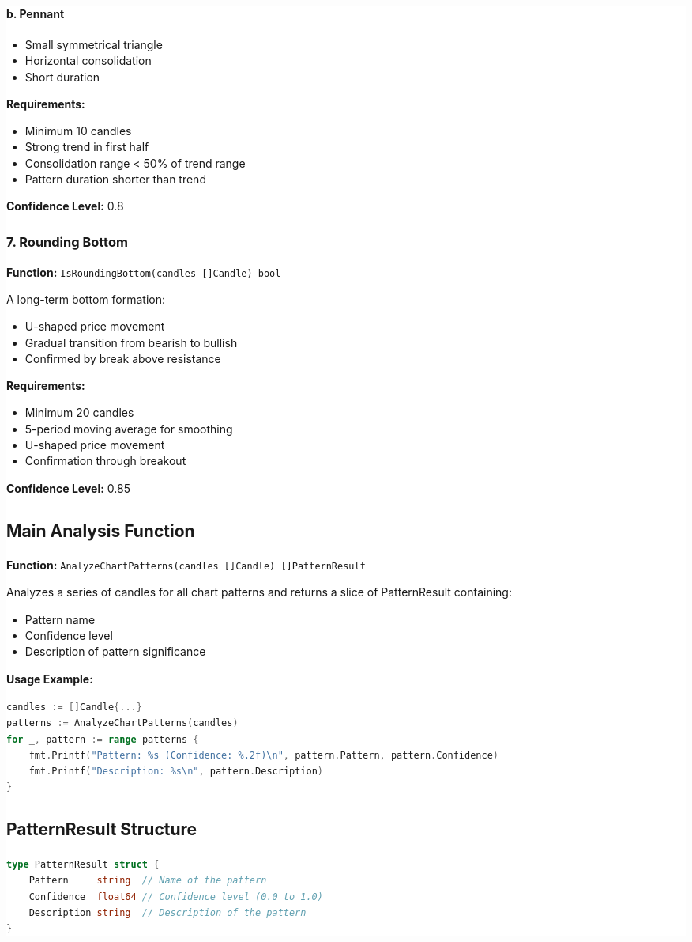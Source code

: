 #### b. Pennant
- Small symmetrical triangle
- Horizontal consolidation
- Short duration

**Requirements:**
- Minimum 10 candles
- Strong trend in first half
- Consolidation range < 50% of trend range
- Pattern duration shorter than trend

**Confidence Level:** 0.8

### 7. Rounding Bottom
**Function:** `IsRoundingBottom(candles []Candle) bool`

A long-term bottom formation:
- U-shaped price movement
- Gradual transition from bearish to bullish
- Confirmed by break above resistance

**Requirements:**
- Minimum 20 candles
- 5-period moving average for smoothing
- U-shaped price movement
- Confirmation through breakout

**Confidence Level:** 0.85

## Main Analysis Function

**Function:** `AnalyzeChartPatterns(candles []Candle) []PatternResult`

Analyzes a series of candles for all chart patterns and returns a slice of PatternResult containing:
- Pattern name
- Confidence level
- Description of pattern significance

**Usage Example:**
```go
candles := []Candle{...}
patterns := AnalyzeChartPatterns(candles)
for _, pattern := range patterns {
    fmt.Printf("Pattern: %s (Confidence: %.2f)\n", pattern.Pattern, pattern.Confidence)
    fmt.Printf("Description: %s\n", pattern.Description)
}
```

## PatternResult Structure

```go
type PatternResult struct {
    Pattern     string  // Name of the pattern
    Confidence  float64 // Confidence level (0.0 to 1.0)
    Description string  // Description of the pattern
}
```
